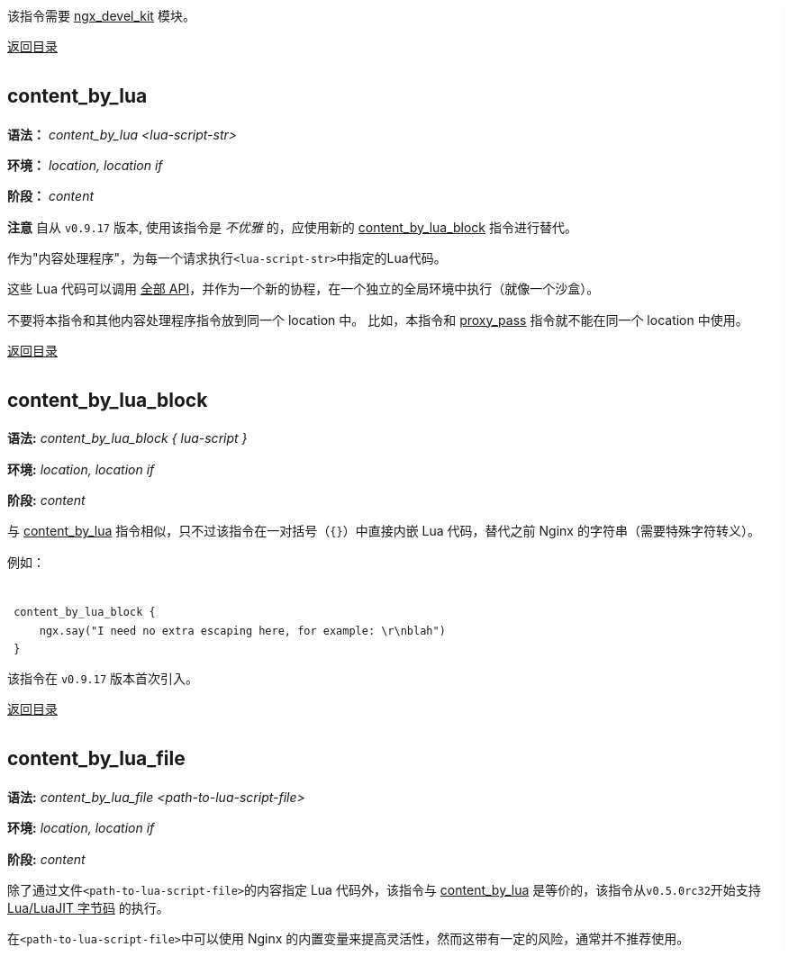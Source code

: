 该指令需要 [ngx_devel_kit](https://github.com/simpl/ngx_devel_kit) 模块。

[返回目录](#directives)

content_by_lua
--------------

**语法：** *content_by_lua &lt;lua-script-str&gt;*

**环境：** *location, location if*

**阶段：** *content*

**注意** 自从 `v0.9.17` 版本, 使用该指令是 *不优雅* 的，应使用新的 [content_by_lua_block](#content_by_lua_block) 指令进行替代。

作为"内容处理程序"，为每一个请求执行`<lua-script-str>`中指定的Lua代码。

这些 Lua 代码可以调用 [全部 API](#nginx-api-for-lua)，并作为一个新的协程，在一个独立的全局环境中执行（就像一个沙盒）。

不要将本指令和其他内容处理程序指令放到同一个 location 中。
比如，本指令和 [proxy_pass](http://nginx.org/en/docs/http/ngx_http_proxy_module.html#proxy_pass) 指令就不能在同一个 location 中使用。

[返回目录](#directives)

content_by_lua_block
--------------------

**语法:** *content_by_lua_block { lua-script }*

**环境:** *location, location if*

**阶段:** *content*

与 [content_by_lua](#content_by_lua) 指令相似，只不过该指令在一对括号（`{}`）中直接内嵌 Lua 代码，替代之前 Nginx 的字符串（需要特殊字符转义）。

例如：

```nginx

 content_by_lua_block {
     ngx.say("I need no extra escaping here, for example: \r\nblah")
 }
```

该指令在 `v0.9.17` 版本首次引入。

[返回目录](#directives)

content_by_lua_file
-------------------

**语法:** *content_by_lua_file &lt;path-to-lua-script-file&gt;*

**环境:** *location, location if*

**阶段:** *content*

除了通过文件`<path-to-lua-script-file>`的内容指定 Lua 代码外，该指令与 [content_by_lua](#content_by_lua) 是等价的，该指令从`v0.5.0rc32`开始支持 [Lua/LuaJIT 字节码](#lualuajit-bytecode-support) 的执行。

在`<path-to-lua-script-file>`中可以使用 Nginx 的内置变量来提高灵活性，然而这带有一定的风险，通常并不推荐使用。
